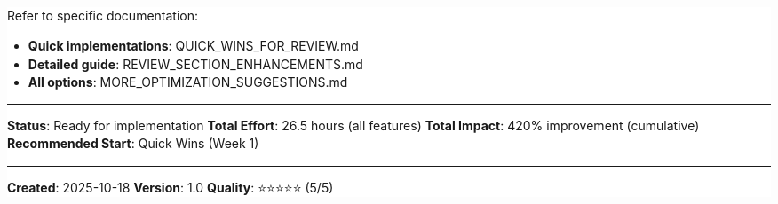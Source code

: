 Refer to specific documentation:
- **Quick implementations**: QUICK_WINS_FOR_REVIEW.md
- **Detailed guide**: REVIEW_SECTION_ENHANCEMENTS.md
- **All options**: MORE_OPTIMIZATION_SUGGESTIONS.md

---

**Status**: Ready for implementation
**Total Effort**: 26.5 hours (all features)
**Total Impact**: 420% improvement (cumulative)
**Recommended Start**: Quick Wins (Week 1)

---

**Created**: 2025-10-18
**Version**: 1.0
**Quality**: ⭐⭐⭐⭐⭐ (5/5)

